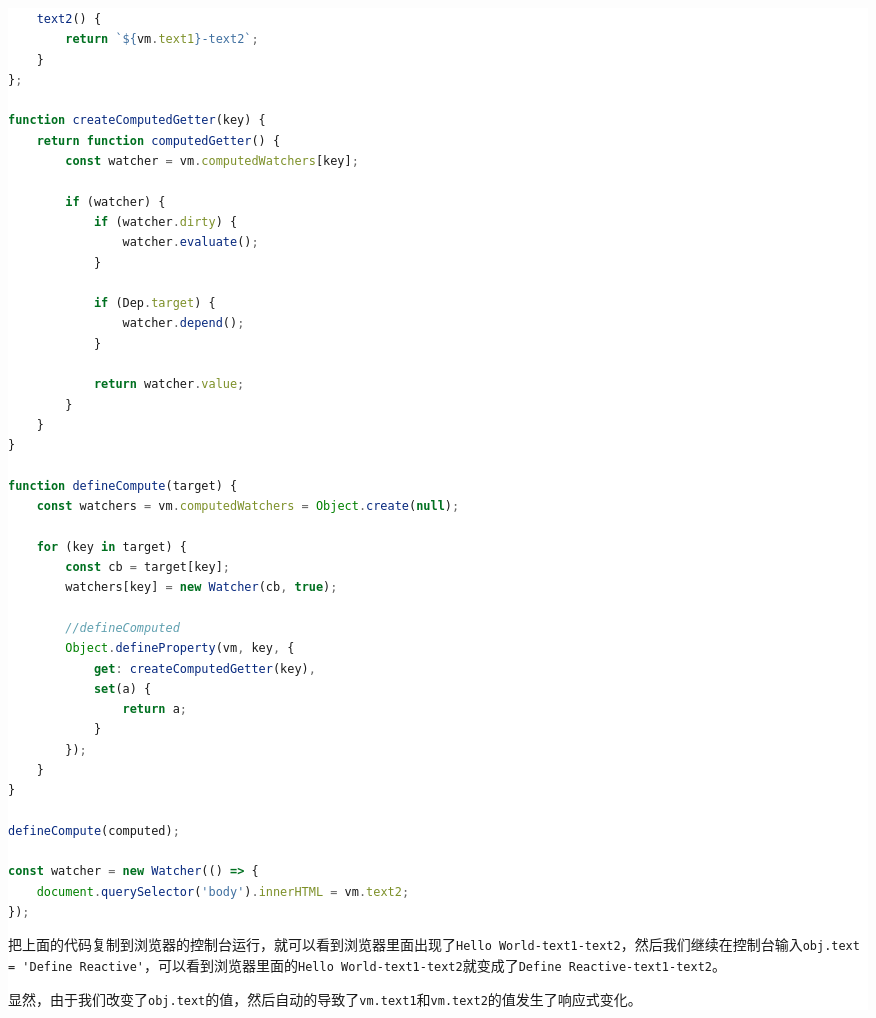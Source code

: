 ```js
    text2() {
        return `${vm.text1}-text2`;
    }
};

function createComputedGetter(key) {
    return function computedGetter() {
        const watcher = vm.computedWatchers[key];

        if (watcher) {
            if (watcher.dirty) {
                watcher.evaluate();
            }

            if (Dep.target) {
                watcher.depend();
            }

            return watcher.value;
        }
    }
}

function defineCompute(target) {
    const watchers = vm.computedWatchers = Object.create(null);

    for (key in target) {
        const cb = target[key];
        watchers[key] = new Watcher(cb, true);

        //defineComputed
        Object.defineProperty(vm, key, {
            get: createComputedGetter(key),
            set(a) {
                return a;
            }
        });
    }
}

defineCompute(computed);

const watcher = new Watcher(() => {
    document.querySelector('body').innerHTML = vm.text2;
});
```

把上面的代码复制到浏览器的控制台运行，就可以看到浏览器里面出现了```Hello World-text1-text2```，然后我们继续在控制台输入```obj.text = 'Define Reactive'```，可以看到浏览器里面的```Hello World-text1-text2```就变成了```Define Reactive-text1-text2```。

显然，由于我们改变了```obj.text```的值，然后自动的导致了```vm.text1```和```vm.text2```的值发生了响应式变化。
